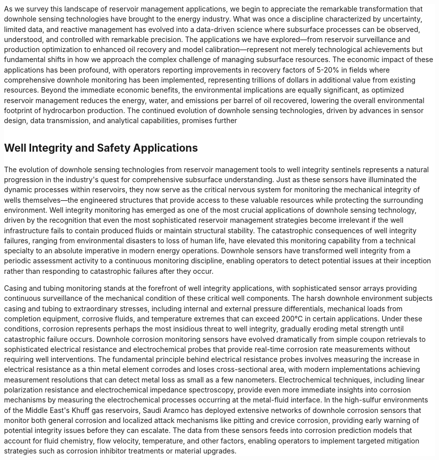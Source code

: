 As we survey this landscape of reservoir management applications, we begin to appreciate the remarkable transformation that downhole sensing technologies have brought to the energy industry. What was once a discipline characterized by uncertainty, limited data, and reactive management has evolved into a data-driven science where subsurface processes can be observed, understood, and controlled with remarkable precision. The applications we have explored—from reservoir surveillance and production optimization to enhanced oil recovery and model calibration—represent not merely technological achievements but fundamental shifts in how we approach the complex challenge of managing subsurface resources. The economic impact of these applications has been profound, with operators reporting improvements in recovery factors of 5-20% in fields where comprehensive downhole monitoring has been implemented, representing trillions of dollars in additional value from existing resources. Beyond the immediate economic benefits, the environmental implications are equally significant, as optimized reservoir management reduces the energy, water, and emissions per barrel of oil recovered, lowering the overall environmental footprint of hydrocarbon production. The continued evolution of downhole sensing technologies, driven by advances in sensor design, data transmission, and analytical capabilities, promises further

## Well Integrity and Safety Applications

The evolution of downhole sensing technologies from reservoir management tools to well integrity sentinels represents a natural progression in the industry's quest for comprehensive subsurface understanding. Just as these sensors have illuminated the dynamic processes within reservoirs, they now serve as the critical nervous system for monitoring the mechanical integrity of wells themselves—the engineered structures that provide access to these valuable resources while protecting the surrounding environment. Well integrity monitoring has emerged as one of the most crucial applications of downhole sensing technology, driven by the recognition that even the most sophisticated reservoir management strategies become irrelevant if the well infrastructure fails to contain produced fluids or maintain structural stability. The catastrophic consequences of well integrity failures, ranging from environmental disasters to loss of human life, have elevated this monitoring capability from a technical specialty to an absolute imperative in modern energy operations. Downhole sensors have transformed well integrity from a periodic assessment activity to a continuous monitoring discipline, enabling operators to detect potential issues at their inception rather than responding to catastrophic failures after they occur.

Casing and tubing monitoring stands at the forefront of well integrity applications, with sophisticated sensor arrays providing continuous surveillance of the mechanical condition of these critical well components. The harsh downhole environment subjects casing and tubing to extraordinary stresses, including internal and external pressure differentials, mechanical loads from completion equipment, corrosive fluids, and temperature extremes that can exceed 200°C in certain applications. Under these conditions, corrosion represents perhaps the most insidious threat to well integrity, gradually eroding metal strength until catastrophic failure occurs. Downhole corrosion monitoring sensors have evolved dramatically from simple coupon retrievals to sophisticated electrical resistance and electrochemical probes that provide real-time corrosion rate measurements without requiring well interventions. The fundamental principle behind electrical resistance probes involves measuring the increase in electrical resistance as a thin metal element corrodes and loses cross-sectional area, with modern implementations achieving measurement resolutions that can detect metal loss as small as a few nanometers. Electrochemical techniques, including linear polarization resistance and electrochemical impedance spectroscopy, provide even more immediate insights into corrosion mechanisms by measuring the electrochemical processes occurring at the metal-fluid interface. In the high-sulfur environments of the Middle East's Khuff gas reservoirs, Saudi Aramco has deployed extensive networks of downhole corrosion sensors that monitor both general corrosion and localized attack mechanisms like pitting and crevice corrosion, providing early warning of potential integrity issues before they can escalate. The data from these sensors feeds into corrosion prediction models that account for fluid chemistry, flow velocity, temperature, and other factors, enabling operators to implement targeted mitigation strategies such as corrosion inhibitor treatments or material upgrades.
